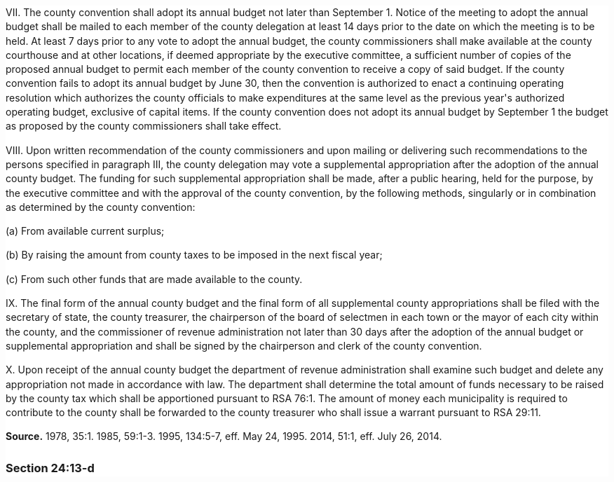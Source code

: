  VII. The county convention shall adopt its annual budget not later
than September 1. Notice of the meeting to adopt the annual budget shall
be mailed to each member of the county delegation at least 14 days prior
to the date on which the meeting is to be held. At least 7 days prior to
any vote to adopt the annual budget, the county commissioners shall make
available at the county courthouse and at other locations, if deemed
appropriate by the executive committee, a sufficient number of copies of
the proposed annual budget to permit each member of the county
convention to receive a copy of said budget. If the county convention
fails to adopt its annual budget by June 30, then the convention is
authorized to enact a continuing operating resolution which authorizes
the county officials to make expenditures at the same level as the
previous year's authorized operating budget, exclusive of capital items.
If the county convention does not adopt its annual budget by September 1
the budget as proposed by the county commissioners shall take effect.
                                             
 VIII. Upon written recommendation of the county commissioners and
upon mailing or delivering such recommendations to the persons specified
in paragraph III, the county delegation may vote a supplemental
appropriation after the adoption of the annual county budget. The
funding for such supplemental appropriation shall be made, after a
public hearing, held for the purpose, by the executive committee and
with the approval of the county convention, by the following methods,
singularly or in combination as determined by the county convention:
                                             
 (a) From available current surplus;
                                             
 (b) By raising the amount from county taxes to be imposed in the
next fiscal year;
                                             
 (c) From such other funds that are made available to the county.
                                             
 IX. The final form of the annual county budget and the final form of
all supplemental county appropriations shall be filed with the secretary
of state, the county treasurer, the chairperson of the board of
selectmen in each town or the mayor of each city within the county, and
the commissioner of revenue administration not later than 30 days after
the adoption of the annual budget or supplemental appropriation and
shall be signed by the chairperson and clerk of the county convention.
                                             
 X. Upon receipt of the annual county budget the department of
revenue administration shall examine such budget and delete any
appropriation not made in accordance with law. The department shall
determine the total amount of funds necessary to be raised by the county
tax which shall be apportioned pursuant to RSA 76:1. The amount of money
each municipality is required to contribute to the county shall be
forwarded to the county treasurer who shall issue a warrant pursuant to
RSA 29:11.

**Source.** 1978, 35:1. 1985, 59:1-3. 1995, 134:5-7, eff. May 24, 1995.
2014, 51:1, eff. July 26, 2014.

### Section 24:13-d
